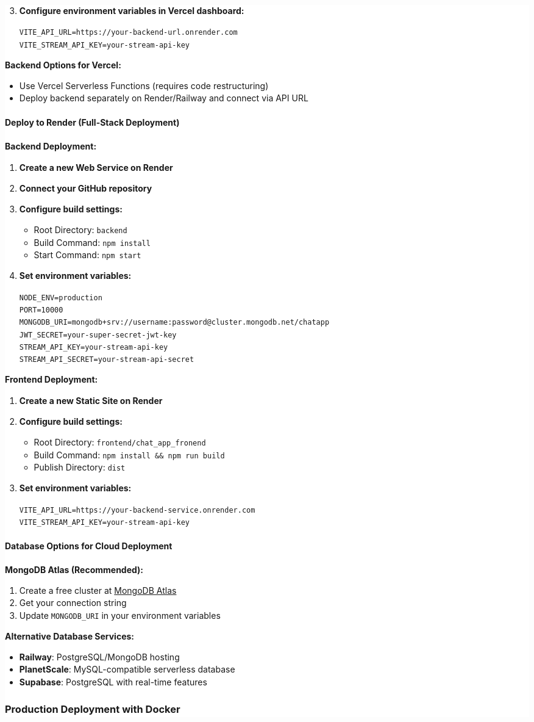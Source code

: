 3. **Configure environment variables in Vercel dashboard:**
   ```env
   VITE_API_URL=https://your-backend-url.onrender.com
   VITE_STREAM_API_KEY=your-stream-api-key
   ```

**Backend Options for Vercel:**
- Use Vercel Serverless Functions (requires code restructuring)
- Deploy backend separately on Render/Railway and connect via API URL

#### Deploy to Render (Full-Stack Deployment)

**Backend Deployment:**
1. **Create a new Web Service on Render**
2. **Connect your GitHub repository**
3. **Configure build settings:**
   - Root Directory: `backend`
   - Build Command: `npm install`
   - Start Command: `npm start`

4. **Set environment variables:**
   ```env
   NODE_ENV=production
   PORT=10000
   MONGODB_URI=mongodb+srv://username:password@cluster.mongodb.net/chatapp
   JWT_SECRET=your-super-secret-jwt-key
   STREAM_API_KEY=your-stream-api-key
   STREAM_API_SECRET=your-stream-api-secret
   ```

**Frontend Deployment:**
1. **Create a new Static Site on Render**
2. **Configure build settings:**
   - Root Directory: `frontend/chat_app_fronend`
   - Build Command: `npm install && npm run build`
   - Publish Directory: `dist`

3. **Set environment variables:**
   ```env
   VITE_API_URL=https://your-backend-service.onrender.com
   VITE_STREAM_API_KEY=your-stream-api-key
   ```

#### Database Options for Cloud Deployment

**MongoDB Atlas (Recommended):**
1. Create a free cluster at [MongoDB Atlas](https://www.mongodb.com/atlas)
2. Get your connection string
3. Update `MONGODB_URI` in your environment variables

**Alternative Database Services:**
- **Railway**: PostgreSQL/MongoDB hosting
- **PlanetScale**: MySQL-compatible serverless database
- **Supabase**: PostgreSQL with real-time features

### Production Deployment with Docker
